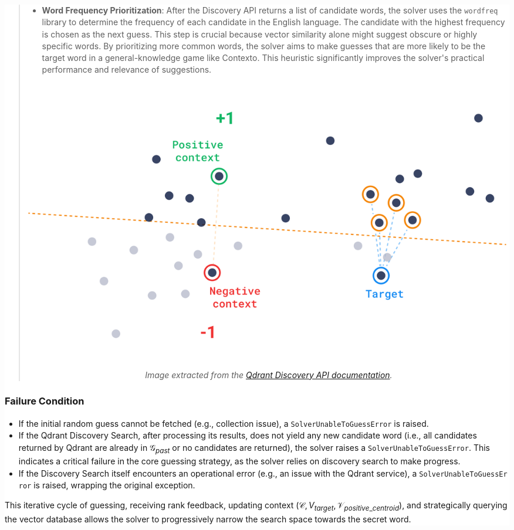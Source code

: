 >   -   **Word Frequency Prioritization**: After the Discovery API returns a list of candidate words, the solver uses the `wordfreq` library to determine the frequency of each candidate in the English language. The candidate with the highest frequency is chosen as the next guess. This step is crucial because vector similarity alone might suggest obscure or highly specific words. By prioritizing more common words, the solver aims to make guesses that are more likely to be the target word in a general-knowledge game like Contexto. This heuristic significantly improves the solver's practical performance and relevance of suggestions.
>
> <p align="center">
>  <img src="docs/qdrant_discovery_api.png" alt="Qdrant Discovery API"><br>
>  <em>Image extracted from the <a href="https://qdrant.tech/documentation/concepts/explore/#discovery-api">Qdrant Discovery API documentation</a>.</em>
> </p>

### Failure Condition

*   If the initial random guess cannot be fetched (e.g., collection issue), a `SolverUnableToGuessError` is raised.
*   If the Qdrant Discovery Search, after processing its results, does not yield any new candidate word (i.e., all candidates returned by Qdrant are already in $\mathcal{G}_{past}$ or no candidates are returned), the solver raises a `SolverUnableToGuessError`. This indicates a critical failure in the core guessing strategy, as the solver relies on discovery search to make progress.
*   If the Discovery Search itself encounters an operational error (e.g., an issue with the Qdrant service), a `SolverUnableToGuessError` is raised, wrapping the original exception.

This iterative cycle of guessing, receiving rank feedback, updating context ($\mathcal{C}, V_{target}, \mathcal{V}_{positive\_centroid}$), and strategically querying the vector database allows the solver to progressively narrow the search space towards the secret word.
